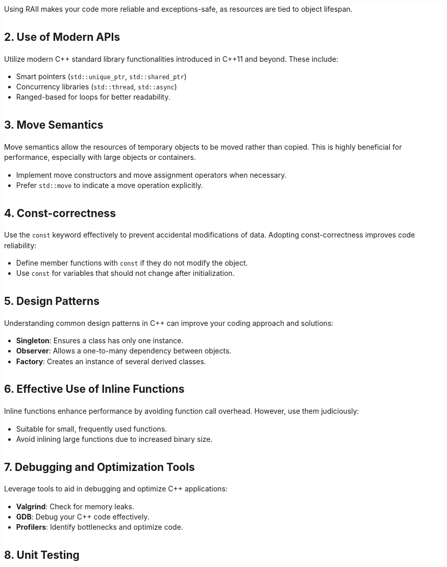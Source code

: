 Using RAII makes your code more reliable and exceptions-safe, as resources are tied to object lifespan.

## 2. Use of Modern APIs

Utilize modern C++ standard library functionalities introduced in C++11 and beyond. These include:

- Smart pointers (`std::unique_ptr`, `std::shared_ptr`)
- Concurrency libraries (`std::thread`, `std::async`)
- Ranged-based for loops for better readability.

## 3. Move Semantics

Move semantics allow the resources of temporary objects to be moved rather than copied. This is highly beneficial for performance, especially with large objects or containers.

- Implement move constructors and move assignment operators when necessary.
- Prefer `std::move` to indicate a move operation explicitly.

## 4. Const-correctness

Use the `const` keyword effectively to prevent accidental modifications of data. Adopting const-correctness improves code reliability:

- Define member functions with `const` if they do not modify the object.
- Use `const` for variables that should not change after initialization.

## 5. Design Patterns

Understanding common design patterns in C++ can improve your coding approach and solutions:

- **Singleton**: Ensures a class has only one instance.
- **Observer**: Allows a one-to-many dependency between objects.
- **Factory**: Creates an instance of several derived classes.

## 6. Effective Use of Inline Functions

Inline functions enhance performance by avoiding function call overhead. However, use them judiciously:

- Suitable for small, frequently used functions.
- Avoid inlining large functions due to increased binary size.

## 7. Debugging and Optimization Tools

Leverage tools to aid in debugging and optimize C++ applications:

- **Valgrind**: Check for memory leaks.
- **GDB**: Debug your C++ code effectively.
- **Profilers**: Identify bottlenecks and optimize code.

## 8. Unit Testing

